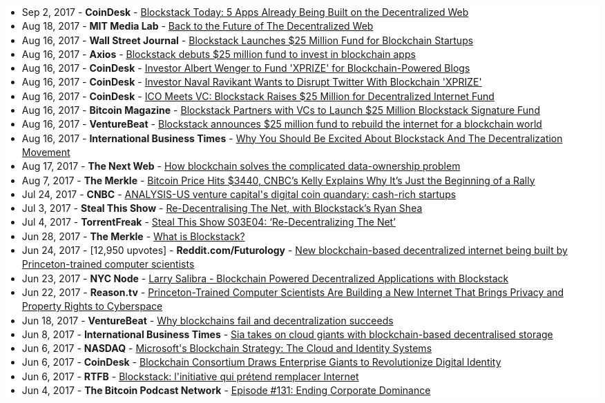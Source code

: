 * Sep 2, 2017 - **CoinDesk** - [Blockstack Today: 5 Apps Already Being Built on the Decentralized Web](https://www.coindesk.com/building-blockstack-five-firms-show-us-just-platform-capable/)
* Aug 18, 2017 - **MIT Media Lab** - [Back to the Future of The Decentralized Web](http://dci.mit.edu/decentralizedweb)
* Aug 16, 2017 - **Wall Street Journal** - [Blockstack Launches $25 Million Fund for Blockchain Startups](https://www.wsj.com/articles/blockstack-launches-25-million-fund-for-blockchain-startups-1502883001)
* Aug 16, 2017 - **Axios** - [Blockstack debuts $25 million fund to invest in blockchain apps](https://www.axios.com/blockstack-debuts-25-million-fund-to-invest-in-blockchain-apps-2473465582.html?utm_source=twitter&utm_medium=twsocialshare&utm_campaign=organic)
* Aug 16, 2017 - **CoinDesk** - [Investor Albert Wenger to Fund 'XPRIZE' for Blockchain-Powered Blogs](https://www.coindesk.com/investor-albert-wenger-to-fund-xprize-for-blockchain-powered-blogs/)
* Aug 16, 2017 - **CoinDesk** - [Investor Naval Ravikant Wants to Disrupt Twitter With Blockchain 'XPRIZE'](https://www.coindesk.com/investor-naval-ravikant-wants-disrupt-twitter-blockchain-xprize/)
* Aug 16, 2017 - **CoinDesk** - [ICO Meets VC: Blockstack Raises $25 Million for Decentralized Internet Fund](https://www.coindesk.com/ico-meets-vc-blockstack-raises-25-million-decentralized-internet-fund/)
* Aug 16, 2017 - **Bitcoin Magazine** - [Blockstack Partners with VCs to Launch $25 Million Blockstack Signature Fund](https://bitcoinmagazine.com/articles/blockstack-partners-vcs-launch-25-million-blockstack-signature-fund/)
* Aug 16, 2017 - **VentureBeat** - [Blockstack announces $25 million fund to rebuild the internet for a blockchain world](https://venturebeat.com/2017/08/16/blockstack-announces-25-million-fund-to-rebuild-the-internet-for-a-blockchain-world/)
* Aug 16, 2017 - **International Business Times** - [Why You Should Be Excited About Blockstack And The Decentralization Movement](http://www.ibtimes.com/why-you-should-be-excited-about-blockstack-decentralization-movement-2579340)
* Aug 17, 2017 - **The Next Web** - [How blockchain solves the complicated data-ownership problem](https://thenextweb.com/contributors/2017/08/17/blockchain-solves-complicated-data-ownership-problem/#.tnw_3Wix5qOC)
* Aug 7, 2017 - **The Merkle** - [Bitcoin Price Hits $3440, CNBC’s Kelly Explains Why It’s Just the Beginning of a Rally](https://themerkle.com/bitcoin-price-hits-3440-cnbcs-kelly-explains-why-its-just-the-beginning-of-a-rally/)
* Jul 24, 2017 - **CNBC** - [ANALYSIS-US venture capital's digital coin quandary: cash-rich startups](https://www.cnbc.com/2017/07/24/reuters-america-analysis-us-venture-capitals-digital-coin-quandary-cash-rich-startups.html)
* Jul 3, 2017 - **Steal This Show** - [Re-Decentralising The Net, with Blockstack’s Ryan Shea](https://stealthisshow.com/s03e04/)
* Jul 4, 2017 - **TorrentFreak** - [Steal This Show S03E04: ‘Re-Decentralizing The Net’](https://torrentfreak.com/steal-show-s03e04-re-decentralising-net/)
* Jun 28, 2017 - **The Merkle** - [What is Blockstack?](https://themerkle.com/what-is-blockstack/)
* Jun 24, 2017 - [12,950 upvotes] - **Reddit.com/Futurology** - [New blockchain-based decentralized internet being built by Princeton-trained computer scientists](https://www.reddit.com/r/Futurology/comments/6j6ub1/new_blockchainbased_decentralized_internet_being/)
* Jun 23, 2017 - **NYC Node** - [Larry Salibra - Blockchain Powered Decentralized Applications with Blockstack](http://nycnode.com/videos/larry-salibra-blockchain-powered-decentralized-applications-with-blockstack)
* Jun 22, 2017 - **Reason.tv** - [Princeton-Trained Computer Scientists Are Building a New Internet That Brings Privacy and Property Rights to Cyberspace](http://reason.com/reasontv/2017/06/22/blockstack-bitcoin-blockchain-internet)
* Jun 18, 2017 - **VentureBeat** - [Why blockchains fail and decentralization succeeds](https://venturebeat.com/2017/06/18/why-blockchains-fail-and-decentralization-succeeds/)
* Jun 8, 2017 - **International Business Times** - [Sia takes on cloud giants with blockchain-based decentralised storage](http://www.ibtimes.co.uk/sia-takes-cloud-giants-blockchain-based-decentralised-storage-1625126)
* Jun 6, 2017 - **NASDAQ** - [Microsoft's Blockchain Strategy: The Cloud and Identity Systems](http://www.nasdaq.com/article/microsofts-blockchain-strategy-the-cloud-and-identity-systems-cm799572)
* Jun 6, 2017 - **CoinDesk** - [Blockchain Consortium Draws Enterprise Giants to Revolutionize Digital Identity](http://www.coindesk.com/blockchain-consortium-draws-enterprise-giants-to-revolutionize-digital-identity/)
* Jun 6, 2017 - **RTFB** - [Blockstack: l'initiative qui prétend remplacer Internet](https://www.rtbf.be/info/medias/detail_blockstack-l-initiative-qui-pretend-remplacer-internet?id=9626361)
* Jun 4, 2017 - **The Bitcoin Podcast Network** - [Episode #131: Ending Corporate Dominance](http://thebitcoinpodcast.com/episode-131/)